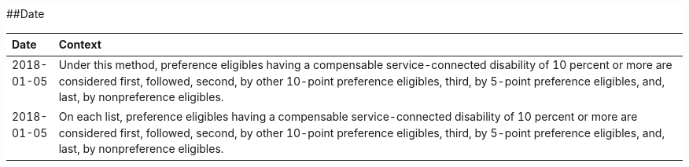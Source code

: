 
##Date

| Date       | Context                                                                                                                                                                                                                                                                        |
|:-----------|:-------------------------------------------------------------------------------------------------------------------------------------------------------------------------------------------------------------------------------------------------------------------------------|
| 2018-01-05 | Under this method, preference eligibles having a compensable service-connected disability of 10 percent or more are considered first, followed, second, by other 10-point preference eligibles, third, by 5-point preference eligibles, and, last, by nonpreference eligibles. |
| 2018-01-05 | On each list, preference eligibles having a compensable service-connected disability of 10 percent or more are considered first, followed, second, by other 10-point preference eligibles, third, by 5-point preference eligibles, and, last, by nonpreference eligibles.      |


